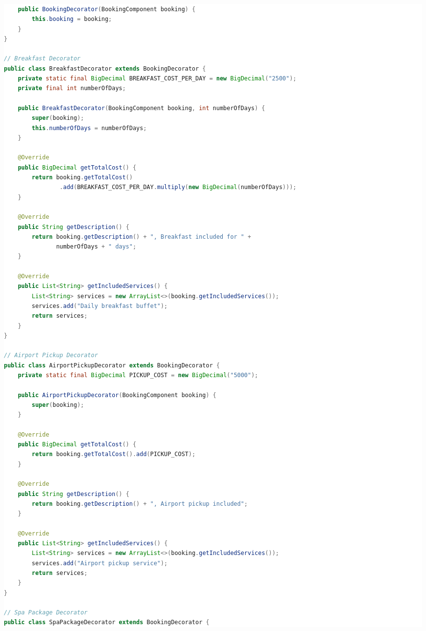 ```java
    public BookingDecorator(BookingComponent booking) {
        this.booking = booking;
    }
}

// Breakfast Decorator
public class BreakfastDecorator extends BookingDecorator {
    private static final BigDecimal BREAKFAST_COST_PER_DAY = new BigDecimal("2500");
    private final int numberOfDays;

    public BreakfastDecorator(BookingComponent booking, int numberOfDays) {
        super(booking);
        this.numberOfDays = numberOfDays;
    }

    @Override
    public BigDecimal getTotalCost() {
        return booking.getTotalCost()
                .add(BREAKFAST_COST_PER_DAY.multiply(new BigDecimal(numberOfDays)));
    }

    @Override
    public String getDescription() {
        return booking.getDescription() + ", Breakfast included for " +
               numberOfDays + " days";
    }

    @Override
    public List<String> getIncludedServices() {
        List<String> services = new ArrayList<>(booking.getIncludedServices());
        services.add("Daily breakfast buffet");
        return services;
    }
}

// Airport Pickup Decorator
public class AirportPickupDecorator extends BookingDecorator {
    private static final BigDecimal PICKUP_COST = new BigDecimal("5000");

    public AirportPickupDecorator(BookingComponent booking) {
        super(booking);
    }

    @Override
    public BigDecimal getTotalCost() {
        return booking.getTotalCost().add(PICKUP_COST);
    }

    @Override
    public String getDescription() {
        return booking.getDescription() + ", Airport pickup included";
    }

    @Override
    public List<String> getIncludedServices() {
        List<String> services = new ArrayList<>(booking.getIncludedServices());
        services.add("Airport pickup service");
        return services;
    }
}

// Spa Package Decorator
public class SpaPackageDecorator extends BookingDecorator {
```